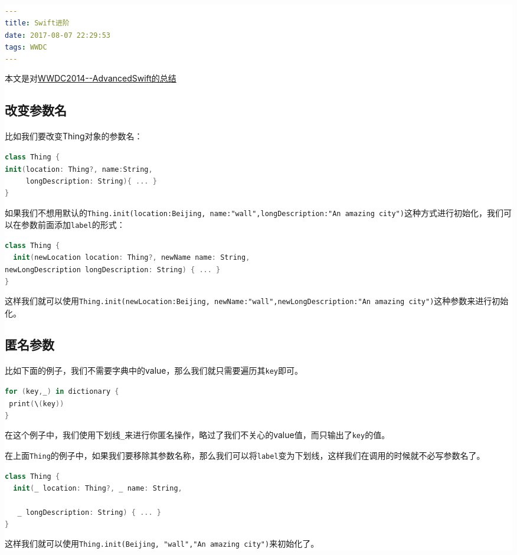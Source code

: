 ```yaml
---
title: Swift进阶
date: 2017-08-07 22:29:53
tags: WWDC
---
```

本文是对[WWDC2014--AdvancedSwift的总结](https://developer.apple.com/videos/play/wwdc2014/404/)

## 改变参数名

比如我们要改变Thing对象的参数名：

```Swift 
class Thing {
init(location: Thing?, name:String,
     longDescription: String){ ... }
}
```  
 
如果我们不想用默认的`Thing.init(location:Beijing, name:"wall",longDescription:"An amazing city")`这种方式进行初始化，我们可以在参数前面添加`label`的形式：

```Swift
class Thing {
  init(newLocation location: Thing?, newName name: String,
newLongDescription longDescription: String) { ... }
}
```  

这样我们就可以使用`Thing.init(newLocation:Beijing, newName:"wall",newLongDescription:"An amazing city")`这种参数来进行初始化。

## 匿名参数

比如下面的例子，我们不需要字典中的value，那么我们就只需要遍历其`key`即可。

```Swift
for (key,_) in dictionary {
 print(\(key))
}
```   

在这个例子中，我们使用下划线`_`来进行你匿名操作，略过了我们不关心的value值，而只输出了`key`的值。

在上面`Thing`的例子中，如果我们要移除其参数名称，那么我们可以将`label`变为下划线，这样我们在调用的时候就不必写参数名了。

```Swift 
class Thing {
  init(_ location: Thing?, _ name: String,

   _ longDescription: String) { ... }
}
```  

这样我们就可以使用`Thing.init(Beijing, "wall","An amazing city")`来初始化了。
